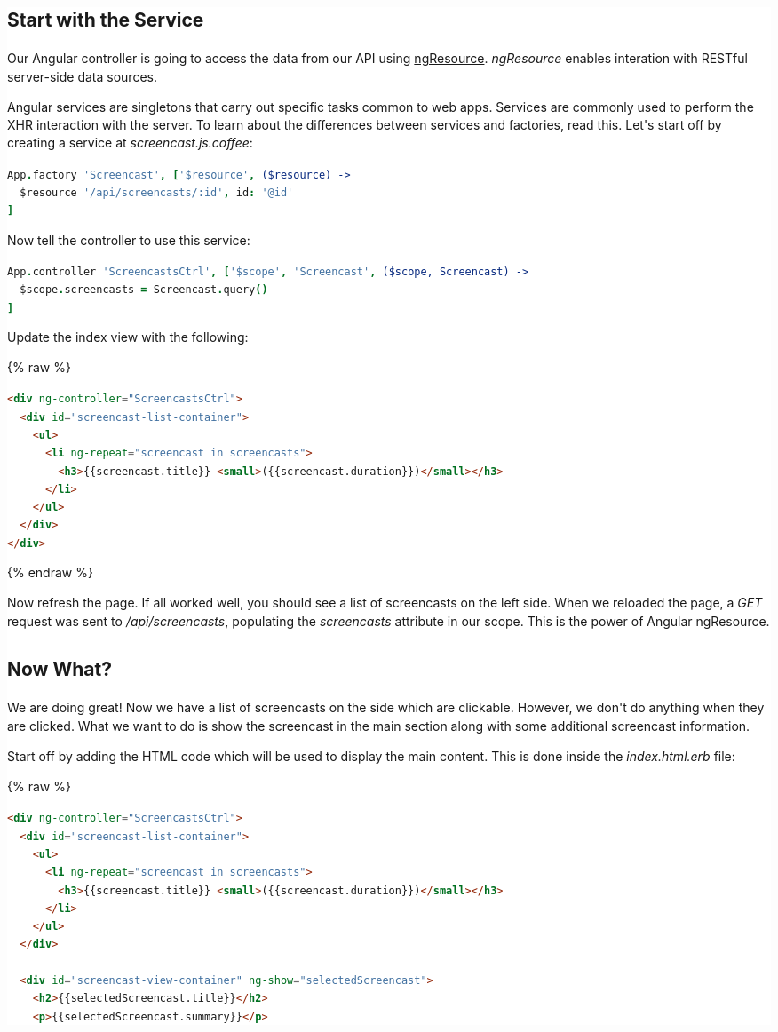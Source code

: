## Start with the Service

Our Angular controller is going to access the data from our API using [ngResource](http://docs.angularjs.org/api/ngResource.$resource). *ngResource* enables interation with RESTful server-side data sources.

Angular services are singletons that carry out specific tasks common to web apps. Services are commonly used to perform the XHR interaction with the server. To learn about the differences between services and factories, [read this](http://stackoverflow.com/questions/14324451/angular-service-vs-angular-factory). Let's start off by creating a service at *screencast.js.coffee*:

``` coffeescript app/assets/javascripts/angular/services/screencast.js.coffee
App.factory 'Screencast', ['$resource', ($resource) ->
  $resource '/api/screencasts/:id', id: '@id'
]
```

Now tell the controller to use this service:

``` coffeescript app/assets/javascripts/controllers/screencasts_ctrl.js.coffee
App.controller 'ScreencastsCtrl', ['$scope', 'Screencast', ($scope, Screencast) ->
  $scope.screencasts = Screencast.query()
]
```

Update the index view with the following:

{% raw %}
```html app/views/home/index.html.erb
<div ng-controller="ScreencastsCtrl">
  <div id="screencast-list-container">
    <ul>
      <li ng-repeat="screencast in screencasts">
        <h3>{{screencast.title}} <small>({{screencast.duration}})</small></h3>
      </li>
    </ul>
  </div>
</div>
```
{% endraw %}

Now refresh the page. If all worked well, you should see a list of screencasts on the left side. When we reloaded the page, a *GET* request was sent to */api/screencasts*, populating the *screencasts* attribute in our scope. This is the power of Angular ngResource.

## Now What?

We are doing great! Now we have a list of screencasts on the side which are clickable. However, we don't do anything when they are clicked. What we want to do is show the screencast in the main section along with some additional screencast information.

Start off by adding the HTML code which will be used to display the main content. This is done inside the *index.html.erb* file:

{% raw %}
```html app/views/home/index.html.erb
<div ng-controller="ScreencastsCtrl">
  <div id="screencast-list-container">
    <ul>
      <li ng-repeat="screencast in screencasts">
        <h3>{{screencast.title}} <small>({{screencast.duration}})</small></h3>
      </li>
    </ul>
  </div>

  <div id="screencast-view-container" ng-show="selectedScreencast">
    <h2>{{selectedScreencast.title}}</h2>
    <p>{{selectedScreencast.summary}}</p>
```